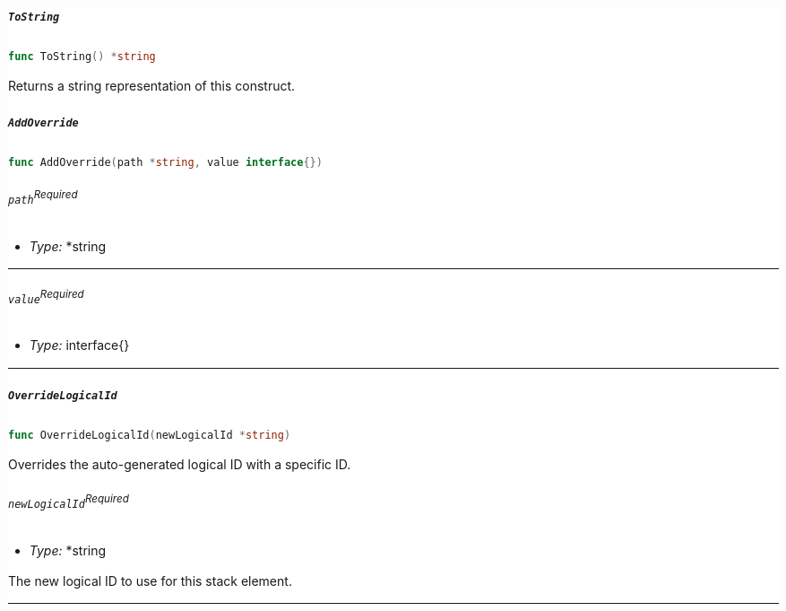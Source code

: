 ##### `ToString` <a name="ToString" id="@cdktf/provider-mongodbatlas.dataMongodbatlasServerlessInstances.DataMongodbatlasServerlessInstances.toString"></a>

```go
func ToString() *string
```

Returns a string representation of this construct.

##### `AddOverride` <a name="AddOverride" id="@cdktf/provider-mongodbatlas.dataMongodbatlasServerlessInstances.DataMongodbatlasServerlessInstances.addOverride"></a>

```go
func AddOverride(path *string, value interface{})
```

###### `path`<sup>Required</sup> <a name="path" id="@cdktf/provider-mongodbatlas.dataMongodbatlasServerlessInstances.DataMongodbatlasServerlessInstances.addOverride.parameter.path"></a>

- *Type:* *string

---

###### `value`<sup>Required</sup> <a name="value" id="@cdktf/provider-mongodbatlas.dataMongodbatlasServerlessInstances.DataMongodbatlasServerlessInstances.addOverride.parameter.value"></a>

- *Type:* interface{}

---

##### `OverrideLogicalId` <a name="OverrideLogicalId" id="@cdktf/provider-mongodbatlas.dataMongodbatlasServerlessInstances.DataMongodbatlasServerlessInstances.overrideLogicalId"></a>

```go
func OverrideLogicalId(newLogicalId *string)
```

Overrides the auto-generated logical ID with a specific ID.

###### `newLogicalId`<sup>Required</sup> <a name="newLogicalId" id="@cdktf/provider-mongodbatlas.dataMongodbatlasServerlessInstances.DataMongodbatlasServerlessInstances.overrideLogicalId.parameter.newLogicalId"></a>

- *Type:* *string

The new logical ID to use for this stack element.

---
